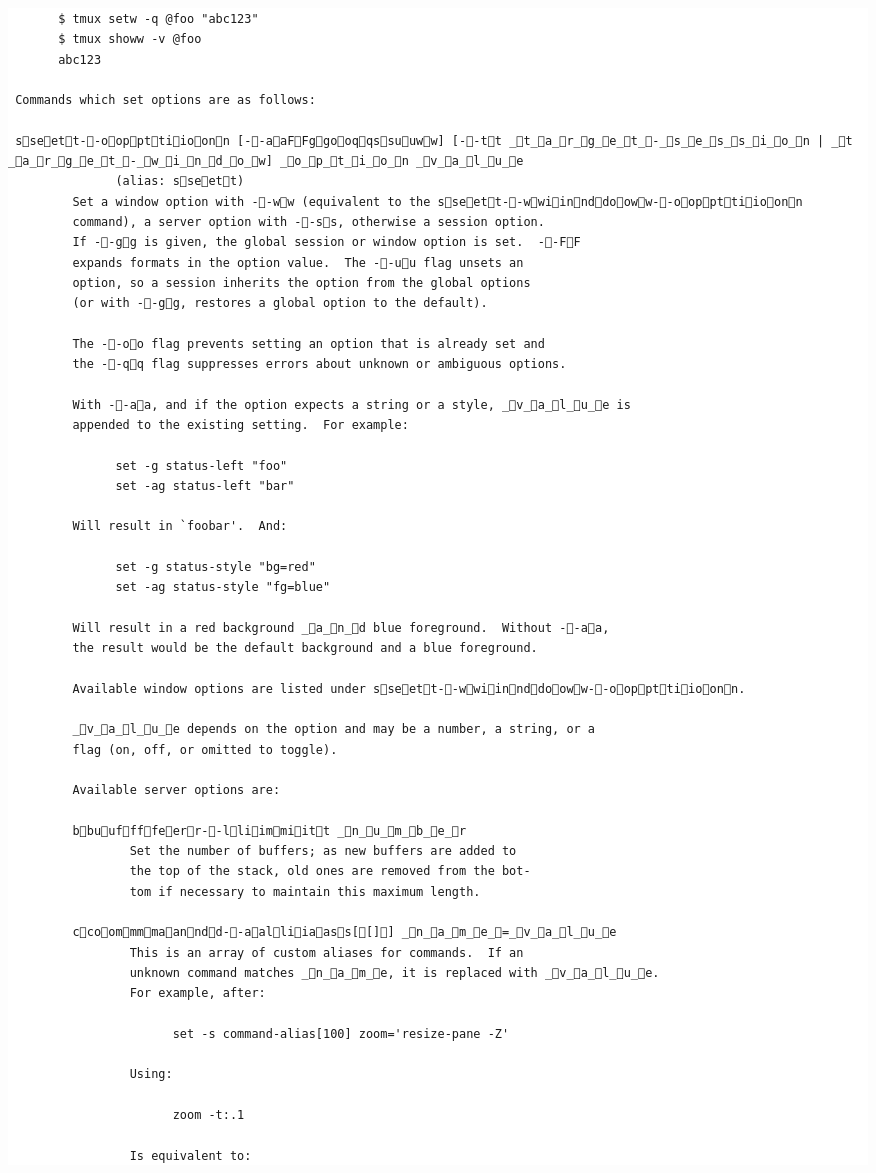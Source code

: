            $ tmux setw -q @foo "abc123"
           $ tmux showw -v @foo
           abc123

     Commands which set options are as follows:

     sseett--ooppttiioonn [--aaFFggooqqssuuww] [--tt _t_a_r_g_e_t_-_s_e_s_s_i_o_n | _t_a_r_g_e_t_-_w_i_n_d_o_w] _o_p_t_i_o_n _v_a_l_u_e
                   (alias: sseett)
             Set a window option with --ww (equivalent to the sseett--wwiinnddooww--ooppttiioonn
             command), a server option with --ss, otherwise a session option.
             If --gg is given, the global session or window option is set.  --FF
             expands formats in the option value.  The --uu flag unsets an
             option, so a session inherits the option from the global options
             (or with --gg, restores a global option to the default).

             The --oo flag prevents setting an option that is already set and
             the --qq flag suppresses errors about unknown or ambiguous options.

             With --aa, and if the option expects a string or a style, _v_a_l_u_e is
             appended to the existing setting.  For example:

                   set -g status-left "foo"
                   set -ag status-left "bar"

             Will result in `foobar'.  And:

                   set -g status-style "bg=red"
                   set -ag status-style "fg=blue"

             Will result in a red background _a_n_d blue foreground.  Without --aa,
             the result would be the default background and a blue foreground.

             Available window options are listed under sseett--wwiinnddooww--ooppttiioonn.

             _v_a_l_u_e depends on the option and may be a number, a string, or a
             flag (on, off, or omitted to toggle).

             Available server options are:

             bbuuffffeerr--lliimmiitt _n_u_m_b_e_r
                     Set the number of buffers; as new buffers are added to
                     the top of the stack, old ones are removed from the bot-
                     tom if necessary to maintain this maximum length.

             ccoommmmaanndd--aalliiaass[[]] _n_a_m_e_=_v_a_l_u_e
                     This is an array of custom aliases for commands.  If an
                     unknown command matches _n_a_m_e, it is replaced with _v_a_l_u_e.
                     For example, after:

                           set -s command-alias[100] zoom='resize-pane -Z'

                     Using:

                           zoom -t:.1

                     Is equivalent to:
